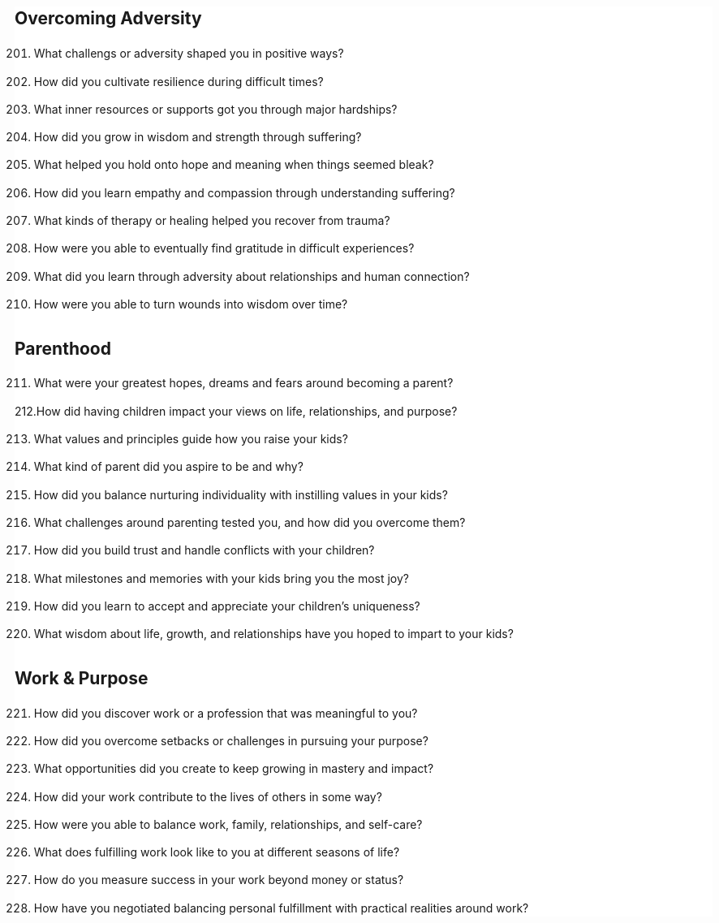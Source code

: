 ## Overcoming Adversity

201. What challengs or adversity shaped you in positive ways?

202. How did you cultivate resilience during difficult times?

203. What inner resources or supports got you through major hardships?

204. How did you grow in wisdom and strength through suffering?

205. What helped you hold onto hope and meaning when things seemed bleak?

206. How did you learn empathy and compassion through understanding suffering?

207. What kinds of therapy or healing helped you recover from trauma?

208. How were you able to eventually find gratitude in difficult experiences?

209. What did you learn through adversity about relationships and human connection?

210. How were you able to turn wounds into wisdom over time?

## Parenthood

211. What were your greatest hopes, dreams and fears around becoming a parent?

212.How did having children impact your views on life, relationships, and purpose?

213. What values and principles guide how you raise your kids?

214. What kind of parent did you aspire to be and why?

215. How did you balance nurturing individuality with instilling values in your kids?

216. What challenges around parenting tested you, and how did you overcome them?

217. How did you build trust and handle conflicts with your children?

218. What milestones and memories with your kids bring you the most joy?

219. How did you learn to accept and appreciate your children’s uniqueness?

220. What wisdom about life, growth, and relationships have you hoped to impart to your kids?

## Work & Purpose

221. How did you discover work or a profession that was meaningful to you?

222. How did you overcome setbacks or challenges in pursuing your purpose?

223. What opportunities did you create to keep growing in mastery and impact?

224. How did your work contribute to the lives of others in some way?

225. How were you able to balance work, family, relationships, and self-care?

226. What does fulfilling work look like to you at different seasons of life?

227. How do you measure success in your work beyond money or status?

228. How have you negotiated balancing personal fulfillment with practical realities around work?
